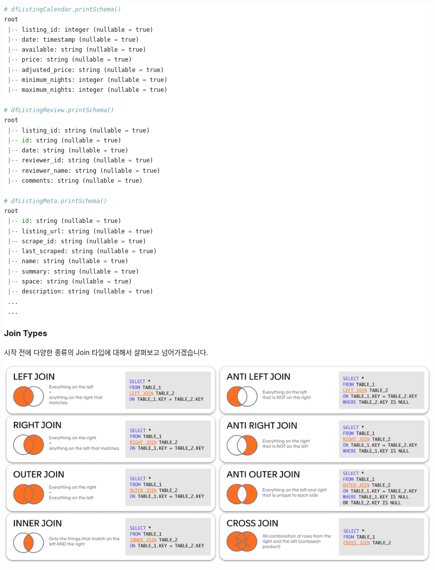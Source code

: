 ```python
# dfListingCalendar.printSchema()
root
 |-- listing_id: integer (nullable = true)
 |-- date: timestamp (nullable = true)
 |-- available: string (nullable = true)
 |-- price: string (nullable = true)
 |-- adjusted_price: string (nullable = true)
 |-- minimum_nights: integer (nullable = true)
 |-- maximum_nights: integer (nullable = true)

# dfListingReview.printSchema()
root
 |-- listing_id: string (nullable = true)
 |-- id: string (nullable = true)
 |-- date: string (nullable = true)
 |-- reviewer_id: string (nullable = true)
 |-- reviewer_name: string (nullable = true)
 |-- comments: string (nullable = true)

# dfListingMeta.printSchema()
root
 |-- id: string (nullable = true)
 |-- listing_url: string (nullable = true)
 |-- scrape_id: string (nullable = true)
 |-- last_scraped: string (nullable = true)
 |-- name: string (nullable = true)
 |-- summary: string (nullable = true)
 |-- space: string (nullable = true)
 |-- description: string (nullable = true)
 ...
 ...
```



### Join Types



시작 전에 다양한 종류의 Join 타입에 대해서 살펴보고 넘어가겠습니다.

![SQL Join Types (Link)](<../../.gitbook/assets/image (2) (1).png>)
